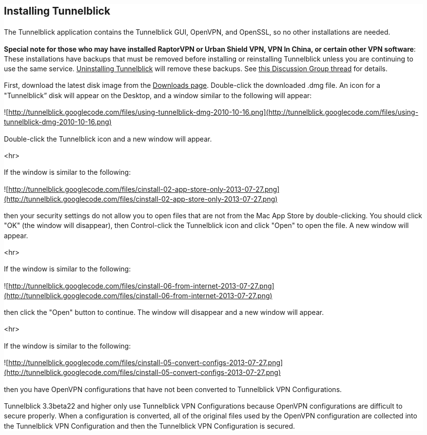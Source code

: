 

## Installing Tunnelblick ##

The Tunnelblick application contains the Tunnelblick GUI, OpenVPN, and OpenSSL, so no other installations are needed.

**Special note for those who may have installed RaptorVPN or Urban Shield VPN, VPN In China, or certain other VPN software**: These installations have backups that must be removed before installing or reinstalling Tunnelblick unless you are continuing to use the same service. [Uninstalling Tunnelblick](#Uninstalling_Tunnelblick.md) will remove these backups. See [this Discussion Group thread](https://groups.google.com/d/topic/tunnelblick-discuss/s368xGP5Qpk/discussion) for details.

First, download the latest disk image from the [Downloads page](DownloadsEntry.md). Double-click the downloaded .dmg file. An icon for a "Tunnelblick” disk will appear on the Desktop, and a window similar to the following will appear:

![http://tunnelblick.googlecode.com/files/using-tunnelblick-dmg-2010-10-16.png](http://tunnelblick.googlecode.com/files/using-tunnelblick-dmg-2010-10-16.png)

Double-click the Tunnelblick icon and a new window will appear.



&lt;hr&gt;



If the window is similar to the following:

![http://tunnelblick.googlecode.com/files/cinstall-02-app-store-only-2013-07-27.png](http://tunnelblick.googlecode.com/files/cinstall-02-app-store-only-2013-07-27.png)

then your security settings do not allow you to open files that are not from the Mac App Store by double-clicking. You should click "OK" (the window will disappear), then Control-click the Tunnelblick icon and click "Open" to open the file. A new window will appear.



&lt;hr&gt;



If the window is similar to the following:

![http://tunnelblick.googlecode.com/files/cinstall-06-from-internet-2013-07-27.png](http://tunnelblick.googlecode.com/files/cinstall-06-from-internet-2013-07-27.png)

then click the "Open" button to continue. The window will disappear and a new window will appear.



&lt;hr&gt;



If the window is similar to the following:

![http://tunnelblick.googlecode.com/files/cinstall-05-convert-configs-2013-07-27.png](http://tunnelblick.googlecode.com/files/cinstall-05-convert-configs-2013-07-27.png)

then you have OpenVPN configurations that have not been converted to Tunnelblick VPN Configurations.

Tunnelblick 3.3beta22 and higher only use Tunnelblick VPN Configurations because OpenVPN configurations are difficult to secure properly. When a configuration is converted, all of the original files used by the OpenVPN configuration are collected into the Tunnelblick VPN Configuration and then the Tunnelblick VPN Configuration is secured.
